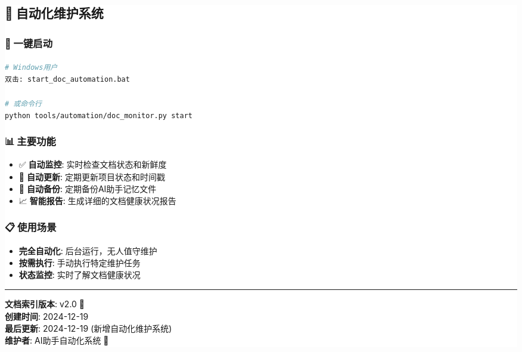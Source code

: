 ## 🤖 自动化维护系统

### 🚀 一键启动
```bash
# Windows用户
双击: start_doc_automation.bat

# 或命令行
python tools/automation/doc_monitor.py start
```

### 📊 主要功能
- ✅ **自动监控**: 实时检查文档状态和新鲜度
- 🔄 **自动更新**: 定期更新项目状态和时间戳
- 💾 **自动备份**: 定期备份AI助手记忆文件
- 📈 **智能报告**: 生成详细的文档健康状况报告

### 📋 使用场景
- **完全自动化**: 后台运行，无人值守维护
- **按需执行**: 手动执行特定维护任务
- **状态监控**: 实时了解文档健康状况

---

**文档索引版本**: v2.0 🚀  
**创建时间**: 2024-12-19  
**最后更新**: 2024-12-19 (新增自动化维护系统)  
**维护者**: AI助手自动化系统 🤖 